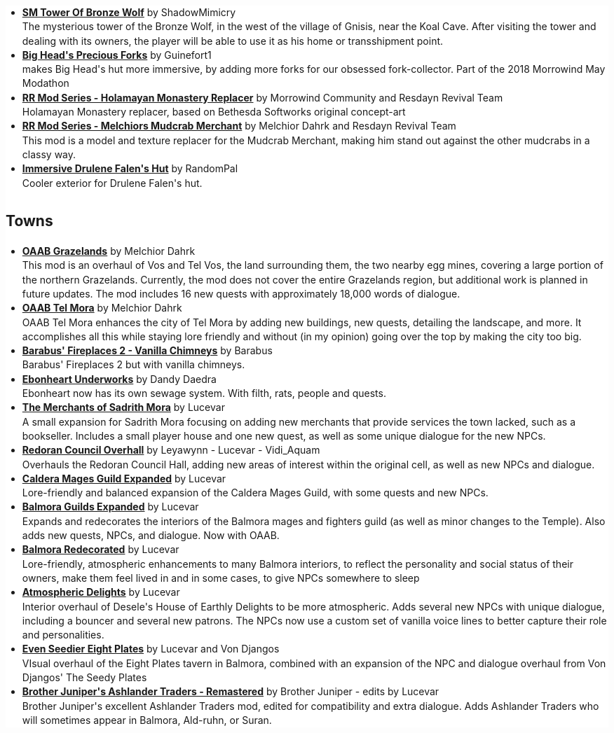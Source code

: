 * [**SM Tower Of Bronze Wolf**](https://www.nexusmods.com/morrowind/mods/51507) by ShadowMimicry  
The mysterious tower of the Bronze Wolf, in the west of the village of Gnisis, near the Koal Cave. After visiting the tower and dealing with its owners, the player will be able to use it as his home or transshipment point.  
* [**Big Head's Precious Forks**](https://www.nexusmods.com/morrowind/mods/45689?tab=description) by Guinefort1  
makes Big Head's hut more immersive, by adding more forks for our obsessed fork-collector. Part of the 2018 Morrowind May Modathon  
* [**RR Mod Series - Holamayan Monastery Replacer**](https://www.nexusmods.com/morrowind/mods/43524) by Morrowind Community and Resdayn Revival Team  
Holamayan Monastery replacer, based on Bethesda Softworks original concept-art  
* [**RR Mod Series - Melchiors Mudcrab Merchant**](https://www.nexusmods.com/morrowind/mods/42685) by Melchior Dahrk and Resdayn Revival Team  
This mod is a model and texture replacer for the Mudcrab Merchant, making him stand out against the other mudcrabs in a classy way.  
* [**Immersive Drulene Falen's Hut**](https://www.nexusmods.com/morrowind/mods/49623) by RandomPal  
Cooler exterior for Drulene Falen's hut.  

## Towns
* [**OAAB Grazelands**](https://www.nexusmods.com/morrowind/mods/49075) by Melchior Dahrk  
This mod is an overhaul of Vos and Tel Vos, the land surrounding them, the two nearby egg mines, covering a large portion of the northern Grazelands. Currently, the mod does not cover the entire Grazelands region, but additional work is planned in future updates. The mod includes 16 new quests with approximately 18,000 words of dialogue.  
* [**OAAB Tel Mora**](https://www.nexusmods.com/morrowind/mods/46177) by Melchior Dahrk  
OAAB Tel Mora enhances the city of Tel Mora by adding new buildings, new quests, detailing the landscape, and more. It accomplishes all this while staying lore friendly and without (in my opinion) going over the top by making the city too big.  
* [**Barabus' Fireplaces 2 - Vanilla Chimneys**](https://www.nexusmods.com/morrowind/mods/45766) by Barabus  
Barabus' Fireplaces 2 but with vanilla chimneys.  
* [**Ebonheart Underworks**](https://www.nexusmods.com/morrowind/mods/47272) by Dandy Daedra  
Ebonheart now has its own sewage system. With filth, rats, people and quests.  
* [**The Merchants of Sadrith Mora**](https://www.nexusmods.com/morrowind/mods/48654) by Lucevar  
A small expansion for Sadrith Mora focusing on adding new merchants that provide services the town lacked, such as a bookseller. Includes a small player house and one new quest, as well as some unique dialogue for the new NPCs.  
* [**Redoran Council Overhall**](https://www.nexusmods.com/morrowind/mods/49817) by Leyawynn - Lucevar - Vidi_Aquam  
Overhauls the Redoran Council Hall, adding new areas of interest within the original cell, as well as new NPCs and dialogue.  
* [**Caldera Mages Guild Expanded**](https://www.nexusmods.com/morrowind/mods/45750) by Lucevar  
Lore-friendly and balanced expansion of the Caldera Mages Guild, with some quests and new NPCs.  
* [**Balmora Guilds Expanded**](https://www.nexusmods.com/morrowind/mods/46859) by Lucevar  
Expands and redecorates the interiors of the Balmora mages and fighters guild (as well as minor changes to the Temple). Also adds new quests, NPCs, and dialogue. Now with OAAB.  
* [**Balmora Redecorated**](https://www.nexusmods.com/morrowind/mods/42580) by Lucevar  
Lore-friendly, atmospheric enhancements to many Balmora interiors, to reflect the personality and social status of their owners, make them feel lived in and in some cases, to give NPCs somewhere to sleep 
* [**Atmospheric Delights**](https://www.nexusmods.com/morrowind/mods/47472) by Lucevar  
Interior overhaul of Desele's House of Earthly Delights to be more atmospheric. Adds several new NPCs with unique dialogue, including a bouncer and several new patrons. The NPCs now use a custom set of vanilla voice lines to better capture their role and personalities.  
* [**Even Seedier Eight Plates**](https://www.nexusmods.com/morrowind/mods/49236) by Lucevar and Von Djangos  
VIsual overhaul of the Eight Plates tavern in Balmora, combined with an expansion of the NPC and dialogue overhaul from Von Djangos' The Seedy Plates  
* [**Brother Juniper's Ashlander Traders - Remastered**](https://www.nexusmods.com/morrowind/mods/48009) by Brother Juniper - edits by Lucevar  
Brother Juniper's excellent Ashlander Traders mod, edited for compatibility and extra dialogue. Adds Ashlander Traders who will sometimes appear in Balmora, Ald-ruhn, or Suran.  